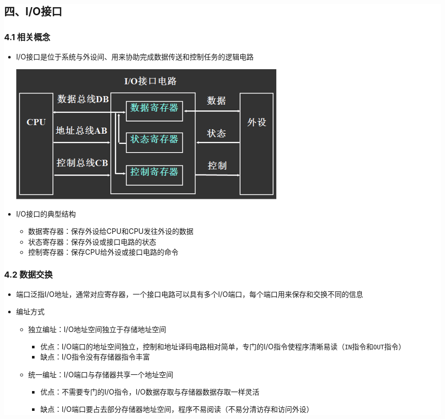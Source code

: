 



## 四、I/O接口

### 4.1 相关概念

- I/O接口是位于系统与外设间、用来协助完成数据传送和控制任务的逻辑电路

  <img src="img/4.png" style="zoom:50%;" />

- I/O接口的典型结构
  - 数据寄存器：保存外设给CPU和CPU发往外设的数据
  - 状态寄存器：保存外设或接口电路的状态
  - 控制寄存器：保存CPU给外设或接口电路的命令



### 4.2 数据交换

- 端口泛指I/O地址，通常对应寄存器，一个接口电路可以具有多个I/O端口，每个端口用来保存和交换不同的信息

- 编址方式

  - 独立编址：I/O地址空间独立于存储地址空间

    - 优点：I/O端口的地址空间独立，控制和地址译码电路相对简单，专门的I/O指令使程序清晰易读（`IN`指令和`OUT`指令）
    - 缺点：I/O指令没有存储器指令丰富

  - 统一编址：I/O端口与存储器共享一个地址空间

    - 优点：不需要专门的I/O指令，I/O数据存取与存储器数据存取一样灵活

    - 缺点：I/O端口要占去部分存储器地址空间，程序不易阅读（不易分清访存和访问外设）

